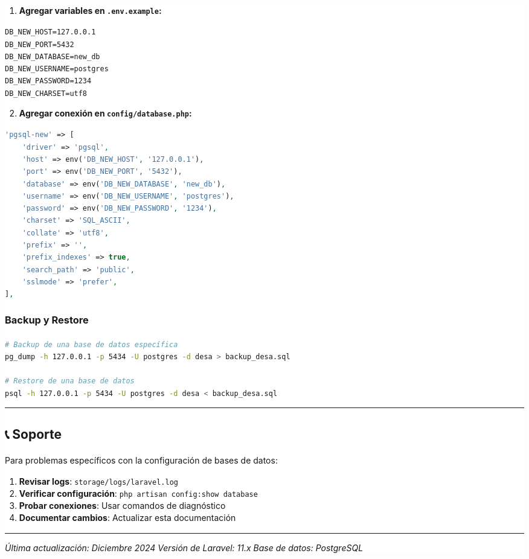 1. **Agregar variables en `.env.example`:**
```env
DB_NEW_HOST=127.0.0.1
DB_NEW_PORT=5432
DB_NEW_DATABASE=new_db
DB_NEW_USERNAME=postgres
DB_NEW_PASSWORD=1234
DB_NEW_CHARSET=utf8
```

2. **Agregar conexión en `config/database.php`:**
```php
'pgsql-new' => [
    'driver' => 'pgsql',
    'host' => env('DB_NEW_HOST', '127.0.0.1'),
    'port' => env('DB_NEW_PORT', '5432'),
    'database' => env('DB_NEW_DATABASE', 'new_db'),
    'username' => env('DB_NEW_USERNAME', 'postgres'),
    'password' => env('DB_NEW_PASSWORD', '1234'),
    'charset' => 'SQL_ASCII',
    'collate' => 'utf8',
    'prefix' => '',
    'prefix_indexes' => true,
    'search_path' => 'public',
    'sslmode' => 'prefer',
],
```

### **Backup y Restore**

```bash
# Backup de una base de datos específica
pg_dump -h 127.0.0.1 -p 5434 -U postgres -d desa > backup_desa.sql

# Restore de una base de datos
psql -h 127.0.0.1 -p 5434 -U postgres -d desa < backup_desa.sql
```

---

## 📞 Soporte

Para problemas específicos con la configuración de bases de datos:

1. **Revisar logs**: `storage/logs/laravel.log`
2. **Verificar configuración**: `php artisan config:show database`
3. **Probar conexiones**: Usar comandos de diagnóstico
4. **Documentar cambios**: Actualizar esta documentación

---

*Última actualización: Diciembre 2024*
*Versión de Laravel: 11.x*
*Base de datos: PostgreSQL*